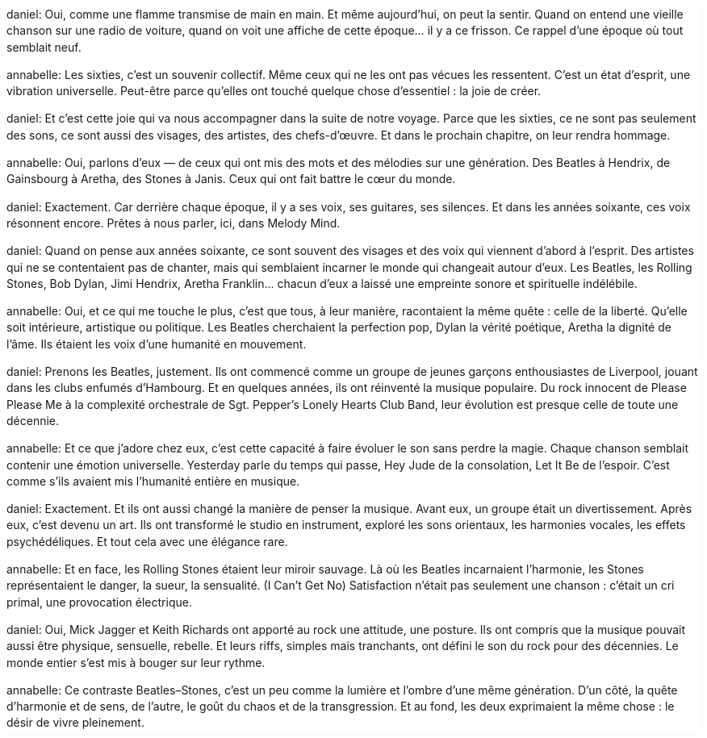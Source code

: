 daniel: Oui, comme une flamme transmise de main en main. Et même aujourd’hui, on peut la sentir. Quand on entend une vieille chanson sur une radio de voiture, quand on voit une affiche de cette époque… il y a ce frisson. Ce rappel d’une époque où tout semblait neuf.

annabelle: Les sixties, c’est un souvenir collectif. Même ceux qui ne les ont pas vécues les ressentent. C’est un état d’esprit, une vibration universelle. Peut-être parce qu’elles ont touché quelque chose d’essentiel : la joie de créer.

daniel: Et c’est cette joie qui va nous accompagner dans la suite de notre voyage. Parce que les sixties, ce ne sont pas seulement des sons, ce sont aussi des visages, des artistes, des chefs-d’œuvre. Et dans le prochain chapitre, on leur rendra hommage.

annabelle: Oui, parlons d’eux — de ceux qui ont mis des mots et des mélodies sur une génération. Des Beatles à Hendrix, de Gainsbourg à Aretha, des Stones à Janis. Ceux qui ont fait battre le cœur du monde.

daniel: Exactement. Car derrière chaque époque, il y a ses voix, ses guitares, ses silences. Et dans les années soixante, ces voix résonnent encore. Prêtes à nous parler, ici, dans Melody Mind.

daniel: Quand on pense aux années soixante, ce sont souvent des visages et des voix qui viennent d’abord à l’esprit. Des artistes qui ne se contentaient pas de chanter, mais qui semblaient incarner le monde qui changeait autour d’eux. Les Beatles, les Rolling Stones, Bob Dylan, Jimi Hendrix, Aretha Franklin... chacun d’eux a laissé une empreinte sonore et spirituelle indélébile.

annabelle: Oui, et ce qui me touche le plus, c’est que tous, à leur manière, racontaient la même quête : celle de la liberté. Qu’elle soit intérieure, artistique ou politique. Les Beatles cherchaient la perfection pop, Dylan la vérité poétique, Aretha la dignité de l’âme. Ils étaient les voix d’une humanité en mouvement.

daniel: Prenons les Beatles, justement. Ils ont commencé comme un groupe de jeunes garçons enthousiastes de Liverpool, jouant dans les clubs enfumés d’Hambourg. Et en quelques années, ils ont réinventé la musique populaire. Du rock innocent de Please Please Me à la complexité orchestrale de Sgt. Pepper’s Lonely Hearts Club Band, leur évolution est presque celle de toute une décennie.

annabelle: Et ce que j’adore chez eux, c’est cette capacité à faire évoluer le son sans perdre la magie. Chaque chanson semblait contenir une émotion universelle. Yesterday parle du temps qui passe, Hey Jude de la consolation, Let It Be de l’espoir. C’est comme s’ils avaient mis l’humanité entière en musique.

daniel: Exactement. Et ils ont aussi changé la manière de penser la musique. Avant eux, un groupe était un divertissement. Après eux, c’est devenu un art. Ils ont transformé le studio en instrument, exploré les sons orientaux, les harmonies vocales, les effets psychédéliques. Et tout cela avec une élégance rare.

annabelle: Et en face, les Rolling Stones étaient leur miroir sauvage. Là où les Beatles incarnaient l’harmonie, les Stones représentaient le danger, la sueur, la sensualité. (I Can’t Get No) Satisfaction n’était pas seulement une chanson : c’était un cri primal, une provocation électrique.

daniel: Oui, Mick Jagger et Keith Richards ont apporté au rock une attitude, une posture. Ils ont compris que la musique pouvait aussi être physique, sensuelle, rebelle. Et leurs riffs, simples mais tranchants, ont défini le son du rock pour des décennies. Le monde entier s’est mis à bouger sur leur rythme.

annabelle: Ce contraste Beatles–Stones, c’est un peu comme la lumière et l’ombre d’une même génération. D’un côté, la quête d’harmonie et de sens, de l’autre, le goût du chaos et de la transgression. Et au fond, les deux exprimaient la même chose : le désir de vivre pleinement.
